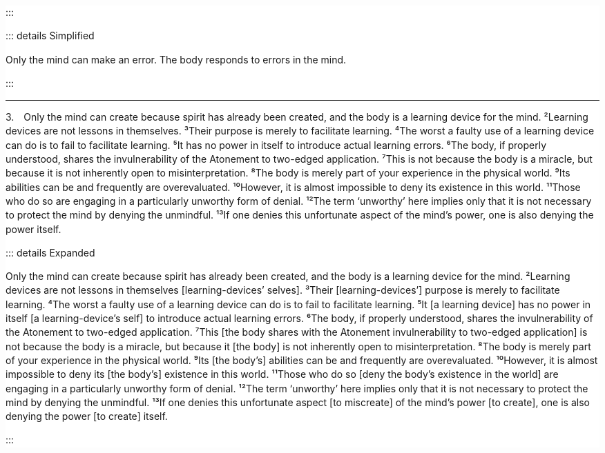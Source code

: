 :::

::: details Simplified

Only the mind can make an error. 
The body responds to errors in the mind.

:::



---

3. Only the mind can create because spirit has already been created, and the body is a learning device for the mind. 
²Learning devices are not lessons in themselves. 
³Their purpose is merely to facilitate learning. 
⁴The worst a faulty use of a learning device can do is to fail to facilitate learning. 
⁵It has no power in itself to introduce actual learning errors. 
⁶The body, if properly understood, shares the invulnerability of the Atonement to two-edged application. 
⁷This is not because the body is a miracle, but because it is not inherently open to misinterpretation. 
⁸The body is merely part of your experience in the physical world. 
⁹Its abilities can be and frequently are overevaluated. 
¹⁰However, it is almost impossible to deny its existence in this world. 
¹¹Those who do so are engaging in a particularly unworthy form of denial. 
¹²The term ‘unworthy’ here implies only that it is not necessary to protect the mind by denying the unmindful. 
¹³If one denies this unfortunate aspect of the mind’s power, one is also denying the power itself.

::: details Expanded

Only the mind can create because spirit has already been created, and the body is a learning device for the mind. 
²Learning devices are not lessons in themselves [learning-devices’ selves]. 
³Their [learning-devices’] purpose is merely to facilitate learning. 
⁴The worst a faulty use of a learning device can do is to fail to facilitate learning. 
⁵It [a learning device] has no power in itself [a learning-device’s self] to introduce actual learning errors. 
⁶The body, if properly understood, shares the invulnerability of the Atonement to two-edged application. 
⁷This [the body shares with the Atonement invulnerability to two-edged application] is not because the body is a miracle, but because it [the body] is not inherently open to misinterpretation. 
⁸The body is merely part of your experience in the physical world. 
⁹Its [the body’s] abilities can be and frequently are overevaluated. 
¹⁰However, it is almost impossible to deny its [the body’s] existence in this world. 
¹¹Those who do so [deny the body’s existence in the world] are engaging in a particularly unworthy form of denial. 
¹²The term ‘unworthy’ here implies only that it is not necessary to protect the mind by denying the unmindful.
¹³If one denies this unfortunate aspect [to miscreate] of the mind’s power [to create], one is also denying the power [to create] itself.

:::

